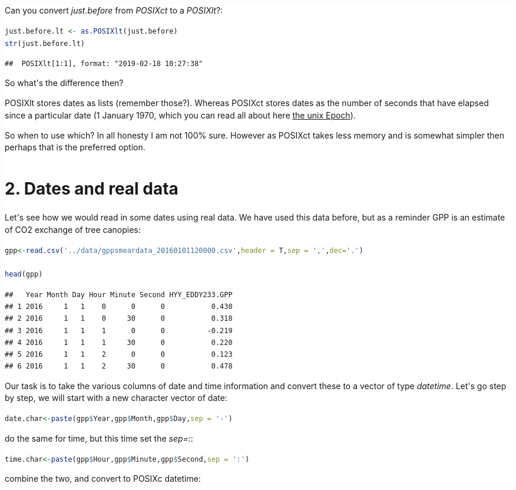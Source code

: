 Can you convert *just.before* from *POSIXct* to a *POSIXlt*?:


```r
just.before.lt <- as.POSIXlt(just.before)
str(just.before.lt)
```

```
##  POSIXlt[1:1], format: "2019-02-18 10:27:38"
```

So what's the difference then? 

POSIXlt stores dates as lists (remember those?). Whereas POSIXct
stores dates as the number of seconds that have elapsed since a
particular date (1 January 1970, which you can read
all about here [the unix Epoch](https://en.wikipedia.org/wiki/Unix_time)).

So when to use which? In all honesty I am not 100% sure. However as
POSIXct takes less memory and is somewhat simpler then perhaps that
is the preferred option. 

# 2. Dates and real data

Let's see how we would read in some dates using real data. We have
used this data before, but as a reminder GPP is an estimate of CO2
exchange of tree canopies:


```r
gpp<-read.csv('../data/gppsmeardata_20160101120000.csv',header = T,sep = ',',dec='.')

head(gpp)
```

```
##   Year Month Day Hour Minute Second HYY_EDDY233.GPP
## 1 2016     1   1    0      0      0           0.430
## 2 2016     1   1    0     30      0           0.318
## 3 2016     1   1    1      0      0          -0.219
## 4 2016     1   1    1     30      0           0.220
## 5 2016     1   1    2      0      0           0.123
## 6 2016     1   1    2     30      0           0.478
```
Our task is to take the various columns of date and time information and
convert these to a vector of type *datetime*. Let's go step by step,
we will start with a new character vector of date:


```r
date.char<-paste(gpp$Year,gpp$Month,gpp$Day,sep = '-')
```

do the same for time, but this time set the *sep=:*:


```r
time.char<-paste(gpp$Hour,gpp$Minute,gpp$Second,sep = ':')
```
combine the two, and convert to POSIXc datetime:
